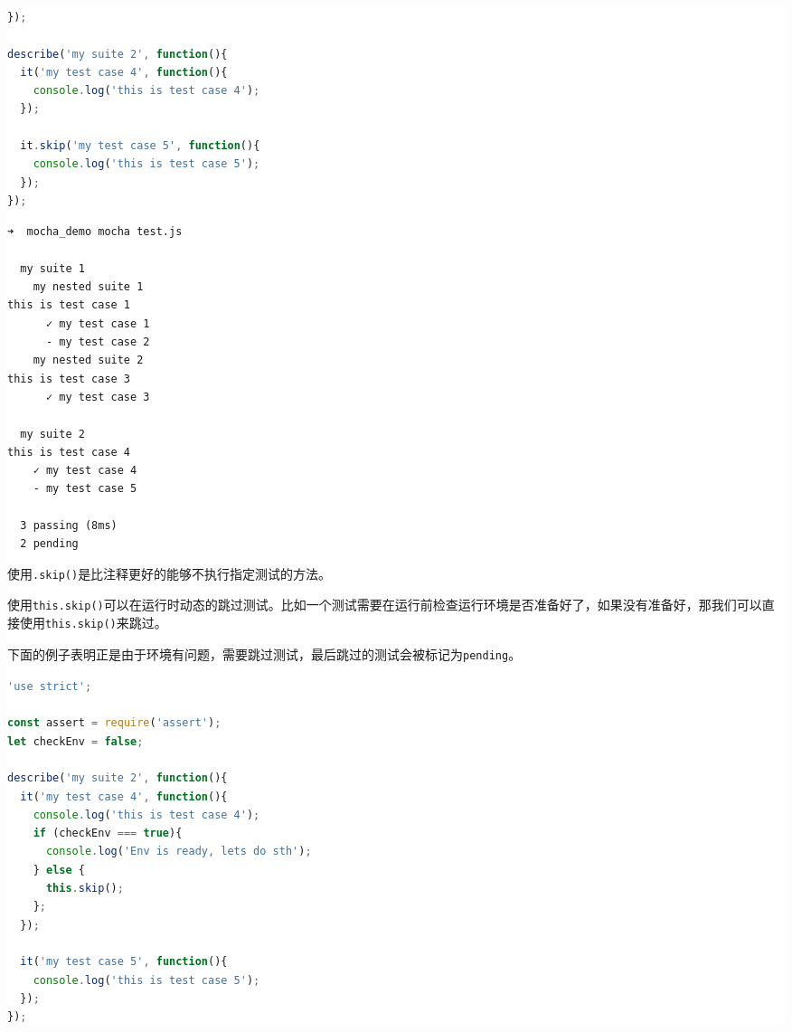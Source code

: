 ```js
});

describe('my suite 2', function(){
  it('my test case 4', function(){
    console.log('this is test case 4');
  });

  it.skip('my test case 5', function(){
    console.log('this is test case 5');
  });
});

```

```
➜  mocha_demo mocha test.js

  my suite 1
    my nested suite 1
this is test case 1
      ✓ my test case 1
      - my test case 2
    my nested suite 2
this is test case 3
      ✓ my test case 3

  my suite 2
this is test case 4
    ✓ my test case 4
    - my test case 5

  3 passing (8ms)
  2 pending
```
使用`.skip()`是比注释更好的能够不执行指定测试的方法。

使用`this.skip()`可以在运行时动态的跳过测试。比如一个测试需要在运行前检查运行环境是否准备好了，如果没有准备好，那我们可以直接使用`this.skip()`来跳过。

下面的例子表明正是由于环境有问题，需要跳过测试，最后跳过的测试会被标记为`pending`。
```js
'use strict';

const assert = require('assert');
let checkEnv = false;

describe('my suite 2', function(){
  it('my test case 4', function(){
    console.log('this is test case 4');
    if (checkEnv === true){
      console.log('Env is ready, lets do sth');
    } else {
      this.skip();
    };
  });

  it('my test case 5', function(){
    console.log('this is test case 5');
  });
});
```
